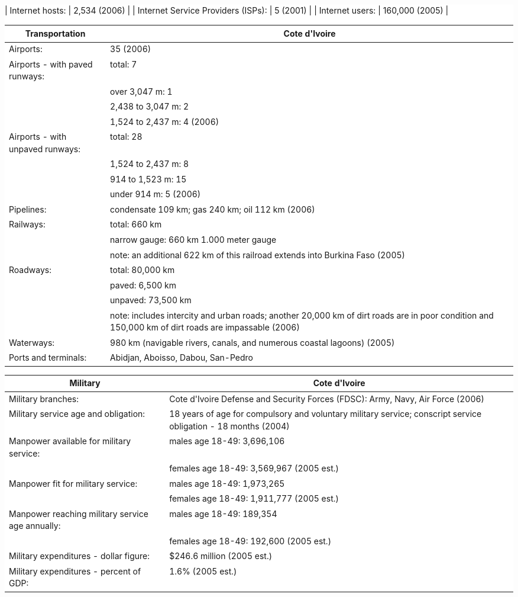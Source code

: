 | Internet hosts: | 2,534 (2006) |
| Internet Service Providers (ISPs): | 5 (2001) |
| Internet users: | 160,000 (2005) |

| Transportation | Cote d'Ivoire |
| --- | --- |
| Airports: | 35 (2006) |
| Airports - with paved runways: | total: 7 |
| | over 3,047 m: 1 |
| | 2,438 to 3,047 m: 2 |
| | 1,524 to 2,437 m: 4 (2006) |
| Airports - with unpaved runways: | total: 28 |
| | 1,524 to 2,437 m: 8 |
| | 914 to 1,523 m: 15 |
| | under 914 m: 5 (2006) |
| Pipelines: | condensate 109 km; gas 240 km; oil 112 km (2006) |
| Railways: | total: 660 km |
| | narrow gauge: 660 km 1.000 meter gauge |
| | note: an additional 622 km of this railroad extends into Burkina Faso (2005) |
| Roadways: | total: 80,000 km |
| | paved: 6,500 km |
| | unpaved: 73,500 km |
| | note: includes intercity and urban roads; another 20,000 km of dirt roads are in poor condition and 150,000 km of dirt roads are impassable (2006) |
| Waterways: | 980 km (navigable rivers, canals, and numerous coastal lagoons) (2005) |
| Ports and terminals: | Abidjan, Aboisso, Dabou, San-Pedro |

| Military | Cote d'Ivoire |
| --- | --- |
| Military branches: | Cote d'Ivoire Defense and Security Forces (FDSC): Army, Navy, Air Force (2006) |
| Military service age and obligation: | 18 years of age for compulsory and voluntary military service; conscript service obligation - 18 months (2004) |
| Manpower available for military service: | males age 18-49: 3,696,106 |
| | females age 18-49: 3,569,967 (2005 est.) |
| Manpower fit for military service: | males age 18-49: 1,973,265 |
| | females age 18-49: 1,911,777 (2005 est.) |
| Manpower reaching military service age annually: | males age 18-49: 189,354 |
| | females age 18-49: 192,600 (2005 est.) |
| Military expenditures - dollar figure: | $246.6 million (2005 est.) |
| Military expenditures - percent of GDP: | 1.6% (2005 est.) |

